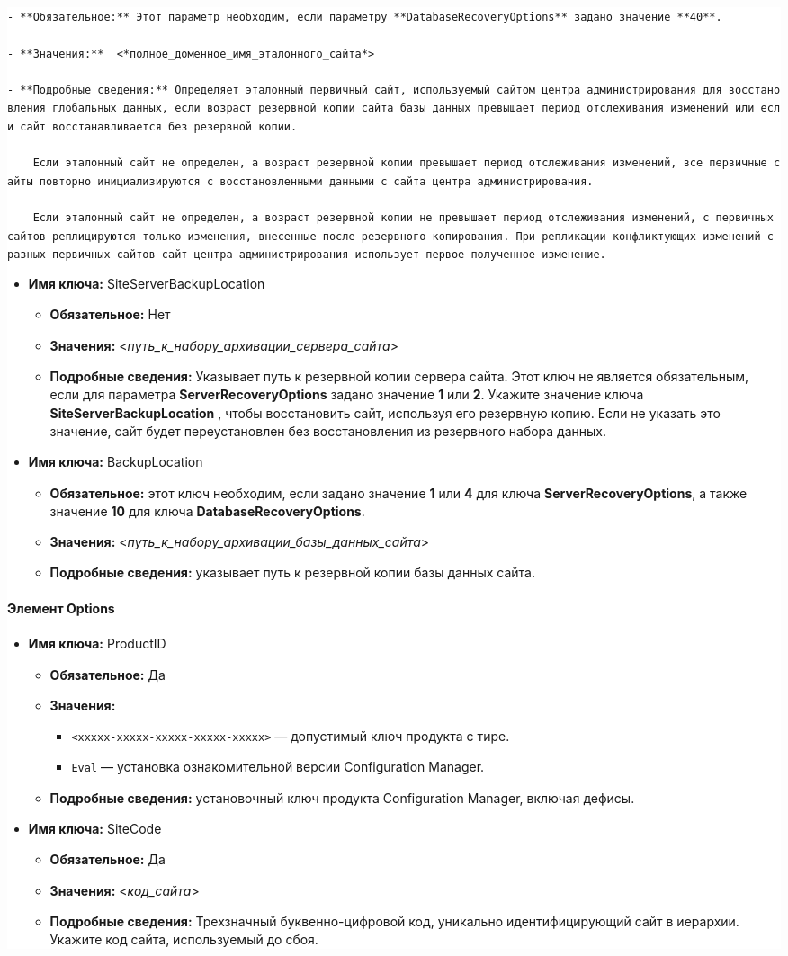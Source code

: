     - **Обязательное:** Этот параметр необходим, если параметру **DatabaseRecoveryOptions** задано значение **40**.  

    - **Значения:**  <*полное_доменное_имя_эталонного_сайта*>  

    - **Подробные сведения:** Определяет эталонный первичный сайт, используемый сайтом центра администрирования для восстановления глобальных данных, если возраст резервной копии сайта базы данных превышает период отслеживания изменений или если сайт восстанавливается без резервной копии.  

        Если эталонный сайт не определен, а возраст резервной копии превышает период отслеживания изменений, все первичные сайты повторно инициализируются с восстановленными данными с сайта центра администрирования.  

        Если эталонный сайт не определен, а возраст резервной копии не превышает период отслеживания изменений, с первичных сайтов реплицируются только изменения, внесенные после резервного копирования. При репликации конфликтующих изменений с разных первичных сайтов сайт центра администрирования использует первое полученное изменение.  

- **Имя ключа:** SiteServerBackupLocation  

    - **Обязательное:** Нет  

    - **Значения:**  <*путь_к_набору_архивации_сервера_сайта*>  

    - **Подробные сведения:** Указывает путь к резервной копии сервера сайта. Этот ключ не является обязательным, если для параметра **ServerRecoveryOptions** задано значение **1** или **2**. Укажите значение ключа **SiteServerBackupLocation** , чтобы восстановить сайт, используя его резервную копию. Если не указать это значение, сайт будет переустановлен без восстановления из резервного набора данных.  

- **Имя ключа:** BackupLocation  

    - **Обязательное:** этот ключ необходим, если задано значение **1** или **4** для ключа **ServerRecoveryOptions**, а также значение **10** для ключа **DatabaseRecoveryOptions**.  

    - **Значения:**  <*путь_к_набору_архивации_базы_данных_сайта*>  

    - **Подробные сведения:** указывает путь к резервной копии базы данных сайта.  

#### <a name="options"></a>Элемент Options

- **Имя ключа:** ProductID  

    - **Обязательное:** Да  

    - **Значения:**

        - `<xxxxx-xxxxx-xxxxx-xxxxx-xxxxx>` — допустимый ключ продукта с тире.

        - `Eval` — установка ознакомительной версии Configuration Manager.

    - **Подробные сведения:** установочный ключ продукта Configuration Manager, включая дефисы.

- **Имя ключа:** SiteCode  

    - **Обязательное:** Да  

    - **Значения:**  <*код_сайта*>  

    - **Подробные сведения:** Трехзначный буквенно-цифровой код, уникально идентифицирующий сайт в иерархии. Укажите код сайта, используемый до сбоя.
